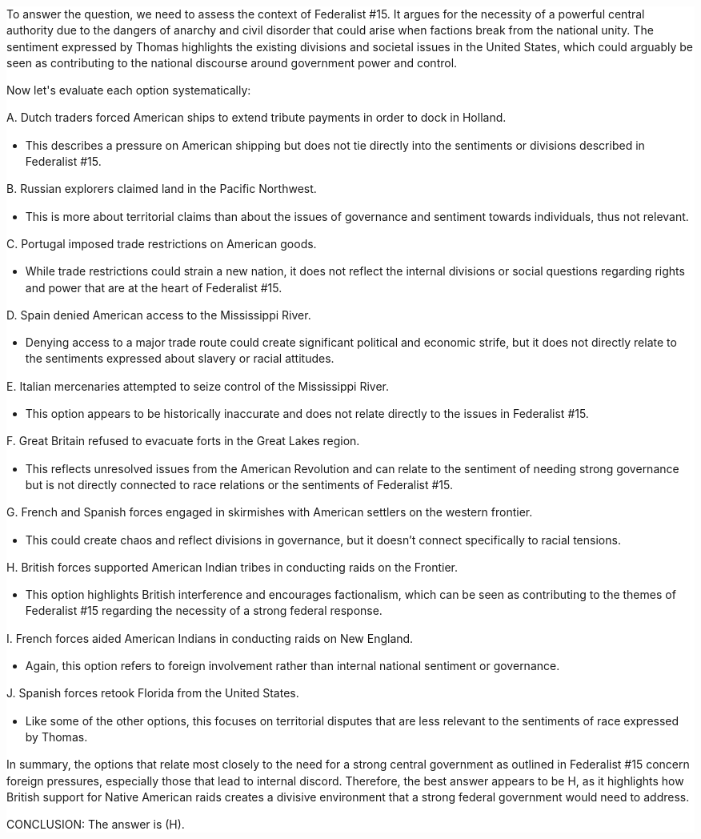 To answer the question, we need to assess the context of Federalist #15. It argues for the necessity of a powerful central authority due to the dangers of anarchy and civil disorder that could arise when factions break from the national unity. The sentiment expressed by Thomas highlights the existing divisions and societal issues in the United States, which could arguably be seen as contributing to the national discourse around government power and control.

Now let's evaluate each option systematically:

A. Dutch traders forced American ships to extend tribute payments in order to dock in Holland.
- This describes a pressure on American shipping but does not tie directly into the sentiments or divisions described in Federalist #15.

B. Russian explorers claimed land in the Pacific Northwest.
- This is more about territorial claims than about the issues of governance and sentiment towards individuals, thus not relevant.

C. Portugal imposed trade restrictions on American goods.
- While trade restrictions could strain a new nation, it does not reflect the internal divisions or social questions regarding rights and power that are at the heart of Federalist #15.

D. Spain denied American access to the Mississippi River.
- Denying access to a major trade route could create significant political and economic strife, but it does not directly relate to the sentiments expressed about slavery or racial attitudes.

E. Italian mercenaries attempted to seize control of the Mississippi River.
- This option appears to be historically inaccurate and does not relate directly to the issues in Federalist #15.

F. Great Britain refused to evacuate forts in the Great Lakes region.
- This reflects unresolved issues from the American Revolution and can relate to the sentiment of needing strong governance but is not directly connected to race relations or the sentiments of Federalist #15.

G. French and Spanish forces engaged in skirmishes with American settlers on the western frontier.
- This could create chaos and reflect divisions in governance, but it doesn’t connect specifically to racial tensions.

H. British forces supported American Indian tribes in conducting raids on the Frontier.
- This option highlights British interference and encourages factionalism, which can be seen as contributing to the themes of Federalist #15 regarding the necessity of a strong federal response.

I. French forces aided American Indians in conducting raids on New England.
- Again, this option refers to foreign involvement rather than internal national sentiment or governance.

J. Spanish forces retook Florida from the United States.
- Like some of the other options, this focuses on territorial disputes that are less relevant to the sentiments of race expressed by Thomas.

In summary, the options that relate most closely to the need for a strong central government as outlined in Federalist #15 concern foreign pressures, especially those that lead to internal discord. Therefore, the best answer appears to be H, as it highlights how British support for Native American raids creates a divisive environment that a strong federal government would need to address.

CONCLUSION:
The answer is (H).
